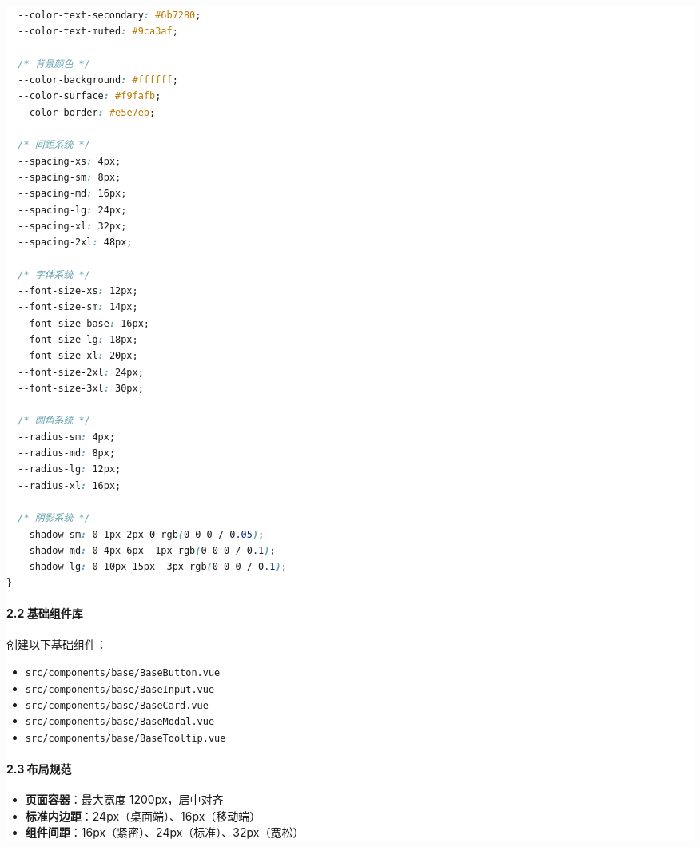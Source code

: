 ```css
  --color-text-secondary: #6b7280;
  --color-text-muted: #9ca3af;
  
  /* 背景颜色 */
  --color-background: #ffffff;
  --color-surface: #f9fafb;
  --color-border: #e5e7eb;
  
  /* 间距系统 */
  --spacing-xs: 4px;
  --spacing-sm: 8px;
  --spacing-md: 16px;
  --spacing-lg: 24px;
  --spacing-xl: 32px;
  --spacing-2xl: 48px;
  
  /* 字体系统 */
  --font-size-xs: 12px;
  --font-size-sm: 14px;
  --font-size-base: 16px;
  --font-size-lg: 18px;
  --font-size-xl: 20px;
  --font-size-2xl: 24px;
  --font-size-3xl: 30px;
  
  /* 圆角系统 */
  --radius-sm: 4px;
  --radius-md: 8px;
  --radius-lg: 12px;
  --radius-xl: 16px;
  
  /* 阴影系统 */
  --shadow-sm: 0 1px 2px 0 rgb(0 0 0 / 0.05);
  --shadow-md: 0 4px 6px -1px rgb(0 0 0 / 0.1);
  --shadow-lg: 0 10px 15px -3px rgb(0 0 0 / 0.1);
}
```

#### 2.2 基础组件库
创建以下基础组件：
- `src/components/base/BaseButton.vue`
- `src/components/base/BaseInput.vue`
- `src/components/base/BaseCard.vue`
- `src/components/base/BaseModal.vue`
- `src/components/base/BaseTooltip.vue`

#### 2.3 布局规范
- **页面容器**：最大宽度 1200px，居中对齐
- **标准内边距**：24px（桌面端）、16px（移动端）
- **组件间距**：16px（紧密）、24px（标准）、32px（宽松）
